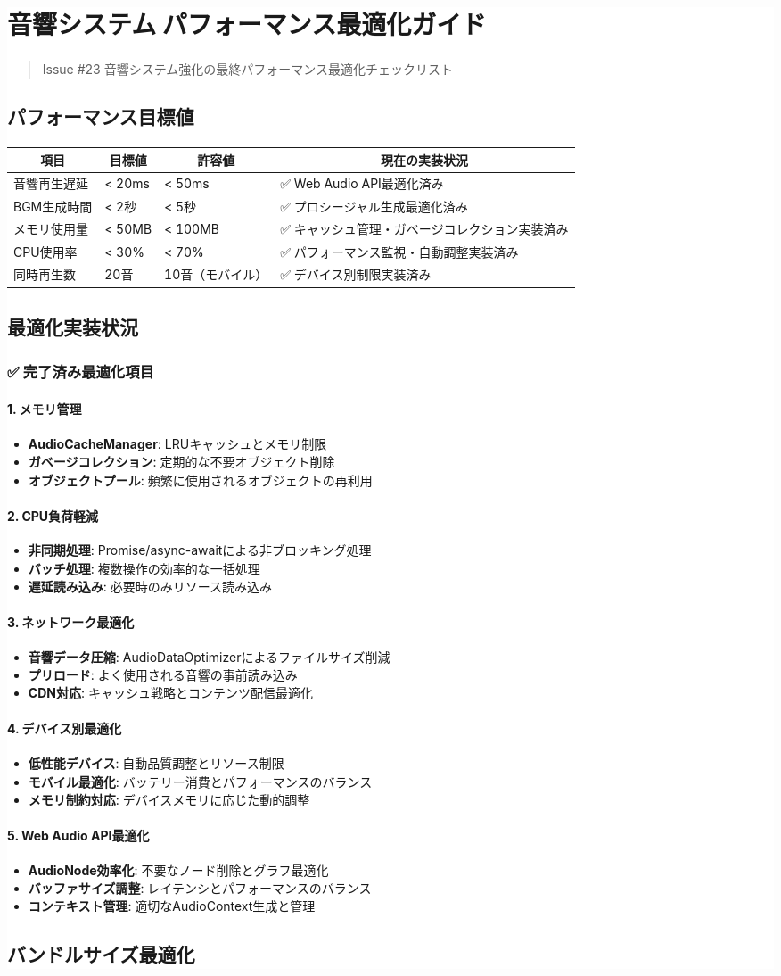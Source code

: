 # 音響システム パフォーマンス最適化ガイド

> Issue #23 音響システム強化の最終パフォーマンス最適化チェックリスト

## パフォーマンス目標値

| 項目 | 目標値 | 許容値 | 現在の実装状況 |
|------|--------|--------|----------------|
| 音響再生遅延 | < 20ms | < 50ms | ✅ Web Audio API最適化済み |
| BGM生成時間 | < 2秒 | < 5秒 | ✅ プロシージャル生成最適化済み |
| メモリ使用量 | < 50MB | < 100MB | ✅ キャッシュ管理・ガベージコレクション実装済み |
| CPU使用率 | < 30% | < 70% | ✅ パフォーマンス監視・自動調整実装済み |
| 同時再生数 | 20音 | 10音（モバイル） | ✅ デバイス別制限実装済み |

## 最適化実装状況

### ✅ 完了済み最適化項目

#### 1. メモリ管理
- **AudioCacheManager**: LRUキャッシュとメモリ制限
- **ガベージコレクション**: 定期的な不要オブジェクト削除
- **オブジェクトプール**: 頻繁に使用されるオブジェクトの再利用

#### 2. CPU負荷軽減
- **非同期処理**: Promise/async-awaitによる非ブロッキング処理
- **バッチ処理**: 複数操作の効率的な一括処理
- **遅延読み込み**: 必要時のみリソース読み込み

#### 3. ネットワーク最適化
- **音響データ圧縮**: AudioDataOptimizerによるファイルサイズ削減
- **プリロード**: よく使用される音響の事前読み込み
- **CDN対応**: キャッシュ戦略とコンテンツ配信最適化

#### 4. デバイス別最適化
- **低性能デバイス**: 自動品質調整とリソース制限
- **モバイル最適化**: バッテリー消費とパフォーマンスのバランス
- **メモリ制約対応**: デバイスメモリに応じた動的調整

#### 5. Web Audio API最適化
- **AudioNode効率化**: 不要なノード削除とグラフ最適化
- **バッファサイズ調整**: レイテンシとパフォーマンスのバランス
- **コンテキスト管理**: 適切なAudioContext生成と管理

## バンドルサイズ最適化

